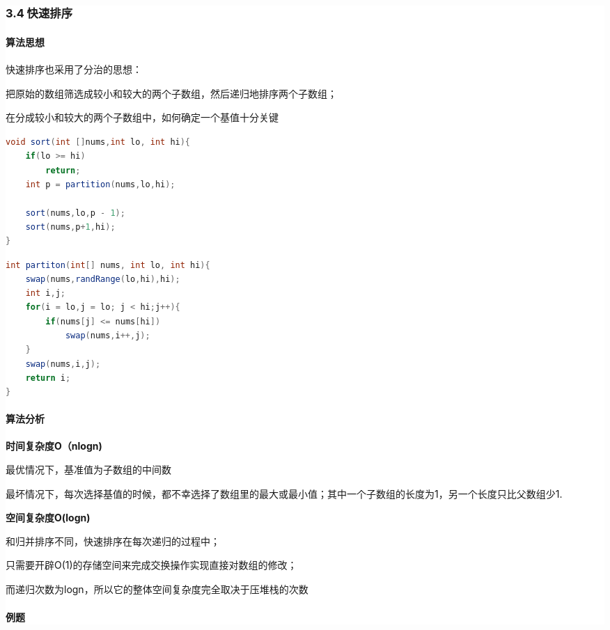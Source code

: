 

### 3.4 快速排序

#### 算法思想

快速排序也采用了分治的思想：

把原始的数组筛选成较小和较大的两个子数组，然后递归地排序两个子数组；

在分成较小和较大的两个子数组中，如何确定一个基值十分关键



~~~java
void sort(int []nums,int lo, int hi){
	if(lo >= hi)
		return;
	int p = partition(nums,lo,hi);
	
	sort(nums,lo,p - 1);
	sort(nums,p+1,hi);
}
~~~

~~~java
int partiton(int[] nums, int lo, int hi){
	swap(nums,randRange(lo,hi),hi);
	int i,j;
	for(i = lo,j = lo; j < hi;j++){
		if(nums[j] <= nums[hi])
			swap(nums,i++,j);
	}
	swap(nums,i,j);
	return i;
}
~~~



#### 算法分析

**时间复杂度O（nlogn)**

最优情况下，基准值为子数组的中间数

最坏情况下，每次选择基值的时候，都不幸选择了数组里的最大或最小值；其中一个子数组的长度为1，另一个长度只比父数组少1.



**空间复杂度O(logn)**

和归并排序不同，快速排序在每次递归的过程中；

只需要开辟O(1)的存储空间来完成交换操作实现直接对数组的修改；

而递归次数为logn，所以它的整体空间复杂度完全取决于压堆栈的次数



#### 例题
